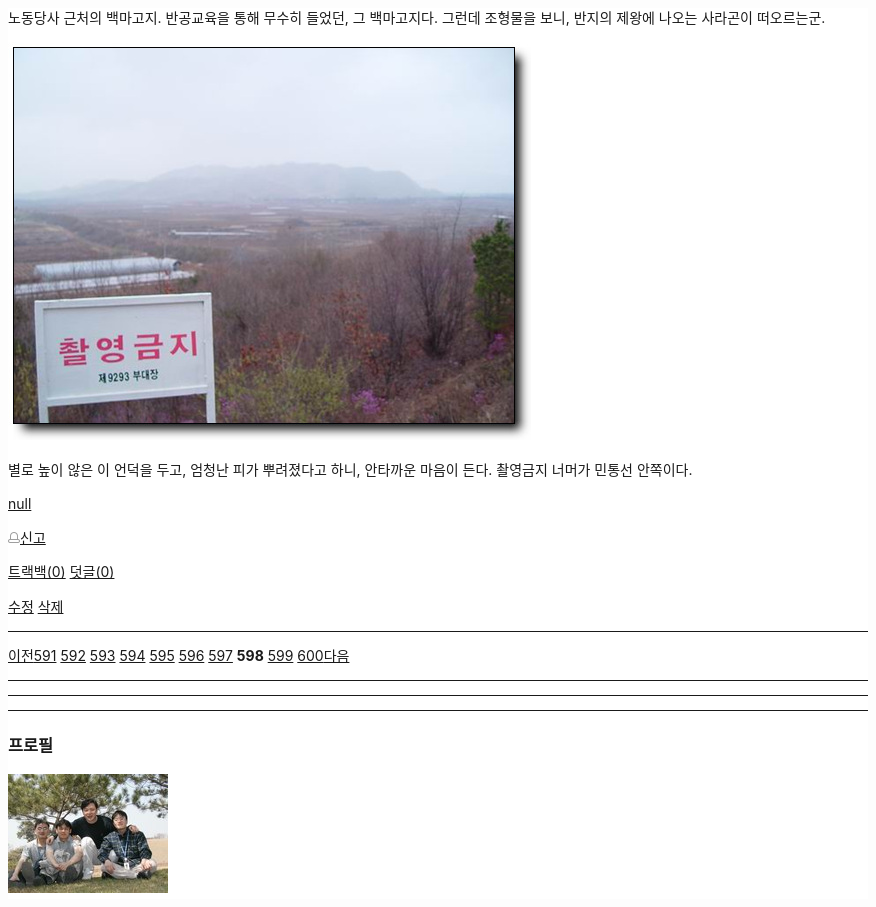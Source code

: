 노동당사 근처의 백마고지. 반공교육을 통해 무수히 들었던, 그 백마고지다. 그런데 조형물을 보니, 반지의 제왕에 나오는 사라곤이 떠오르는군.

![](../pds/200902/04/80/a0109780_498979630aea7.jpg)

별로 높이 않은 이 언덕을 두고, 엄청난 피가 뿌려졌다고 하니, 안타까운 마음이 든다. 촬영금지 너머가 민통선 안쪽이다.

[null](../6166981.html#6166981_1)

[![신고](../img/icon/ico_badreport.png)신고](#신고)

[트랙백(0)](#trb) [덧글(0)](#cmt)

[수정](http://www.egloos.com/egloo/update.php?eid=a0109780&srl=6166981&rtnurl=http%3A%2F%2Fbadsaarow.egloos.com%2Fpage%2F598) [삭제](#del)

* * *

[이전](581.html)[591](591.html) [592](592.html) [593](593.html) [594](594.html) [595](595.html) [596](596.html) [597](597.html) **598** [599](599.html) [600](600.html)[다음](601.html)

* * *

* * *

* * *

### 프로필

[![](../logo/200902/04/80/a0109780.jpg)](javascript:void(0);)
